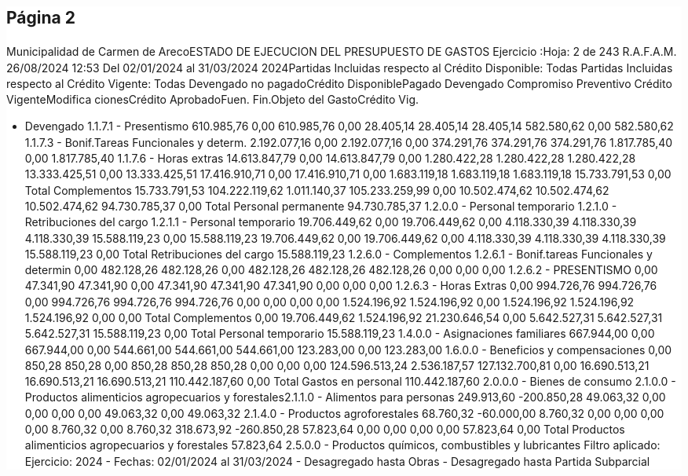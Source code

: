 ## Página 2

Municipalidad de
Carmen de ArecoESTADO DE EJECUCION DEL PRESUPUESTO DE GASTOS
Ejercicio
:Hoja: 2 de 243 R.A.F.A.M.
26/08/2024 12:53
Del 02/01/2024 al 31/03/2024
2024Partidas Incluidas respecto al Crédito Disponible: Todas
Partidas Incluidas respecto al Crédito Vigente: Todas
Devengado
no pagadoCrédito
DisponiblePagado Devengado Compromiso Preventivo Crédito
VigenteModifica
cionesCrédito
AprobadoFuen.
Fin.Objeto del GastoCrédito Vig.
- Devengado
1.1.7.1 - Presentismo 610.985,76 0,00 610.985,76 0,00 28.405,14 28.405,14 28.405,14 582.580,62 0,00 582.580,62
1.1.7.3 - Bonif.Tareas Funcionales y determ. 2.192.077,16 0,00 2.192.077,16 0,00 374.291,76 374.291,76 374.291,76 1.817.785,40 0,00 1.817.785,40
1.1.7.6 - Horas extras 14.613.847,79 0,00 14.613.847,79 0,00 1.280.422,28 1.280.422,28 1.280.422,28 13.333.425,51 0,00 13.333.425,51
17.416.910,71 0,00 17.416.910,71 0,00 1.683.119,18 1.683.119,18 1.683.119,18 15.733.791,53 0,00 Total Complementos 15.733.791,53
104.222.119,62 1.011.140,37 105.233.259,99 0,00 10.502.474,62 10.502.474,62 10.502.474,62 94.730.785,37 0,00 Total Personal permanente 94.730.785,37
1.2.0.0 - Personal temporario
1.2.1.0 - Retribuciones del cargo
1.2.1.1 - Personal temporario 19.706.449,62 0,00 19.706.449,62 0,00 4.118.330,39 4.118.330,39 4.118.330,39 15.588.119,23 0,00 15.588.119,23
19.706.449,62 0,00 19.706.449,62 0,00 4.118.330,39 4.118.330,39 4.118.330,39 15.588.119,23 0,00 Total Retribuciones del cargo 15.588.119,23
1.2.6.0 - Complementos
1.2.6.1 - Bonif.tareas Funcionales y determin 0,00 482.128,26 482.128,26 0,00 482.128,26 482.128,26 482.128,26 0,00 0,00 0,00
1.2.6.2 - PRESENTISMO 0,00 47.341,90 47.341,90 0,00 47.341,90 47.341,90 47.341,90 0,00 0,00 0,00
1.2.6.3 - Horas Extras 0,00 994.726,76 994.726,76 0,00 994.726,76 994.726,76 994.726,76 0,00 0,00 0,00
0,00 1.524.196,92 1.524.196,92 0,00 1.524.196,92 1.524.196,92 1.524.196,92 0,00 0,00 Total Complementos 0,00
19.706.449,62 1.524.196,92 21.230.646,54 0,00 5.642.527,31 5.642.527,31 5.642.527,31 15.588.119,23 0,00 Total Personal temporario 15.588.119,23
1.4.0.0 - Asignaciones familiares 667.944,00 0,00 667.944,00 0,00 544.661,00 544.661,00 544.661,00 123.283,00 0,00 123.283,00
1.6.0.0 - Beneficios y compensaciones 0,00 850,28 850,28 0,00 850,28 850,28 850,28 0,00 0,00 0,00
124.596.513,24 2.536.187,57 127.132.700,81 0,00 16.690.513,21 16.690.513,21 16.690.513,21 110.442.187,60 0,00 Total Gastos en personal 110.442.187,60
2.0.0.0 - Bienes de consumo
2.1.0.0 - Productos alimenticios agropecuarios y
forestales2.1.1.0 - Alimentos para personas 249.913,60 -200.850,28 49.063,32 0,00 0,00 0,00 0,00 49.063,32 0,00 49.063,32
2.1.4.0 - Productos agroforestales 68.760,32 -60.000,00 8.760,32 0,00 0,00 0,00 0,00 8.760,32 0,00 8.760,32
318.673,92 -260.850,28 57.823,64 0,00 0,00 0,00 0,00 57.823,64 0,00 Total Productos alimenticios agropecuarios y forestales 57.823,64
2.5.0.0 - Productos químicos, combustibles y
lubricantes
Filtro aplicado: Ejercicio: 2024 - Fechas: 02/01/2024 al 31/03/2024 - Desagregado hasta Obras - Desagregado hasta Partida Subparcial

